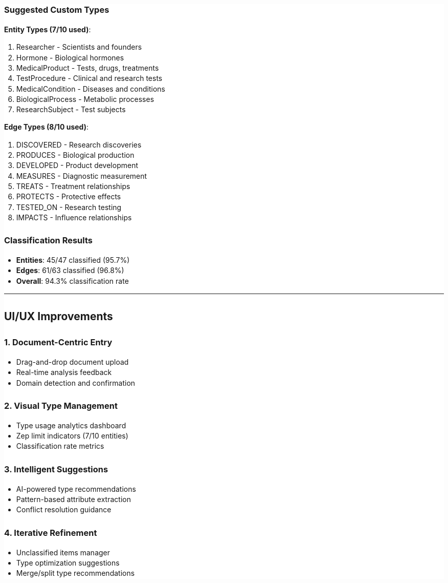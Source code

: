 ### Suggested Custom Types

**Entity Types (7/10 used)**:
1. Researcher - Scientists and founders
2. Hormone - Biological hormones
3. MedicalProduct - Tests, drugs, treatments
4. TestProcedure - Clinical and research tests
5. MedicalCondition - Diseases and conditions
6. BiologicalProcess - Metabolic processes
7. ResearchSubject - Test subjects

**Edge Types (8/10 used)**:
1. DISCOVERED - Research discoveries
2. PRODUCES - Biological production
3. DEVELOPED - Product development
4. MEASURES - Diagnostic measurement
5. TREATS - Treatment relationships
6. PROTECTS - Protective effects
7. TESTED_ON - Research testing
8. IMPACTS - Influence relationships

### Classification Results
- **Entities**: 45/47 classified (95.7%)
- **Edges**: 61/63 classified (96.8%)
- **Overall**: 94.3% classification rate

---

## UI/UX Improvements

### 1. Document-Centric Entry
- Drag-and-drop document upload
- Real-time analysis feedback
- Domain detection and confirmation

### 2. Visual Type Management
- Type usage analytics dashboard
- Zep limit indicators (7/10 entities)
- Classification rate metrics

### 3. Intelligent Suggestions
- AI-powered type recommendations
- Pattern-based attribute extraction
- Conflict resolution guidance

### 4. Iterative Refinement
- Unclassified items manager
- Type optimization suggestions
- Merge/split type recommendations
